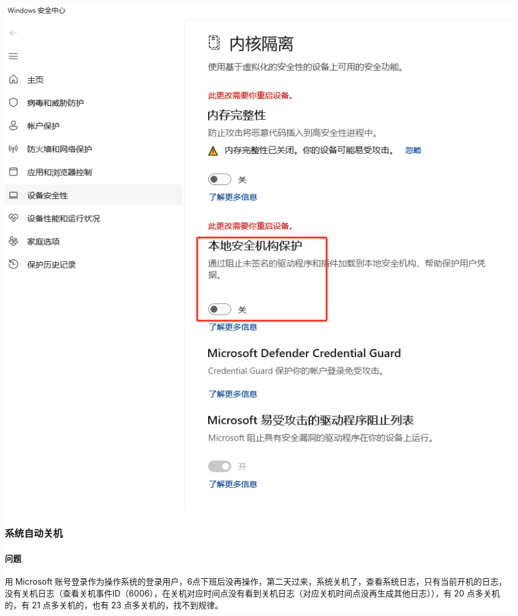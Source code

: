 ![image-20241209201125862](./Windows.assets/image-20241209201125862.png)

### 系统自动关机

#### 问题

用 Microsoft 账号登录作为操作系统的登录用户，6点下班后没再操作，第二天过来，系统关机了，查看系统日志，只有当前开机的日志，没有关机日志（查看关机事件ID（6006），在关机对应时间点没有看到关机日志（对应关机时间点没再生成其他日志）），有 20 点多关机的，有 21 点多关机的，也有 23 点多关机的，找不到规律。
